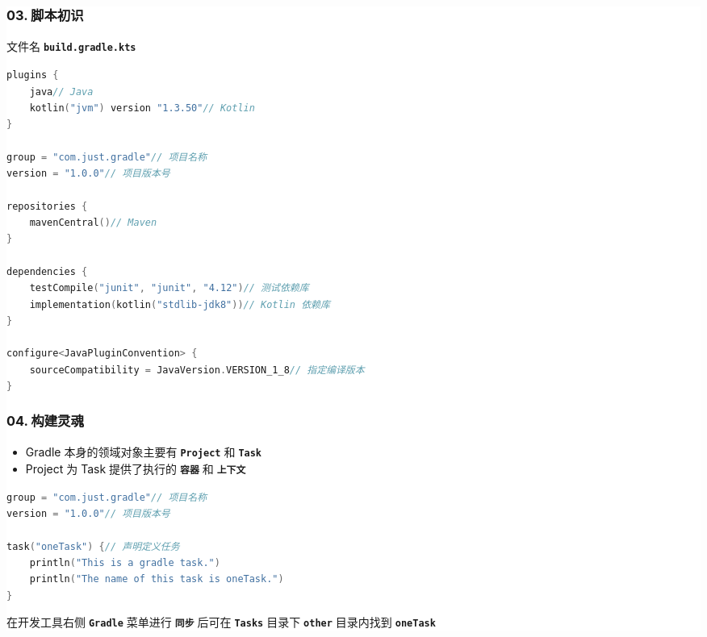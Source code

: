### 03. 脚本初识

文件名 **`build.gradle.kts`**

```kotlin
plugins {
    java// Java
    kotlin("jvm") version "1.3.50"// Kotlin
}

group = "com.just.gradle"// 项目名称
version = "1.0.0"// 项目版本号

repositories {
    mavenCentral()// Maven
}

dependencies {
    testCompile("junit", "junit", "4.12")// 测试依赖库
    implementation(kotlin("stdlib-jdk8"))// Kotlin 依赖库
}

configure<JavaPluginConvention> {
    sourceCompatibility = JavaVersion.VERSION_1_8// 指定编译版本
}
```

### 04. 构建灵魂

* Gradle 本身的领域对象主要有 **`Project`** 和 **`Task`**
* Project 为 Task 提供了执行的 **`容器`** 和 **`上下文`**

```kotlin
group = "com.just.gradle"// 项目名称
version = "1.0.0"// 项目版本号

task("oneTask") {// 声明定义任务
    println("This is a gradle task.")
    println("The name of this task is oneTask.")
}
```

在开发工具右侧 **`Gradle`** 菜单进行 **`同步`** 后可在 **`Tasks`** 目录下 **`other`** 目录内找到 **`oneTask`**
